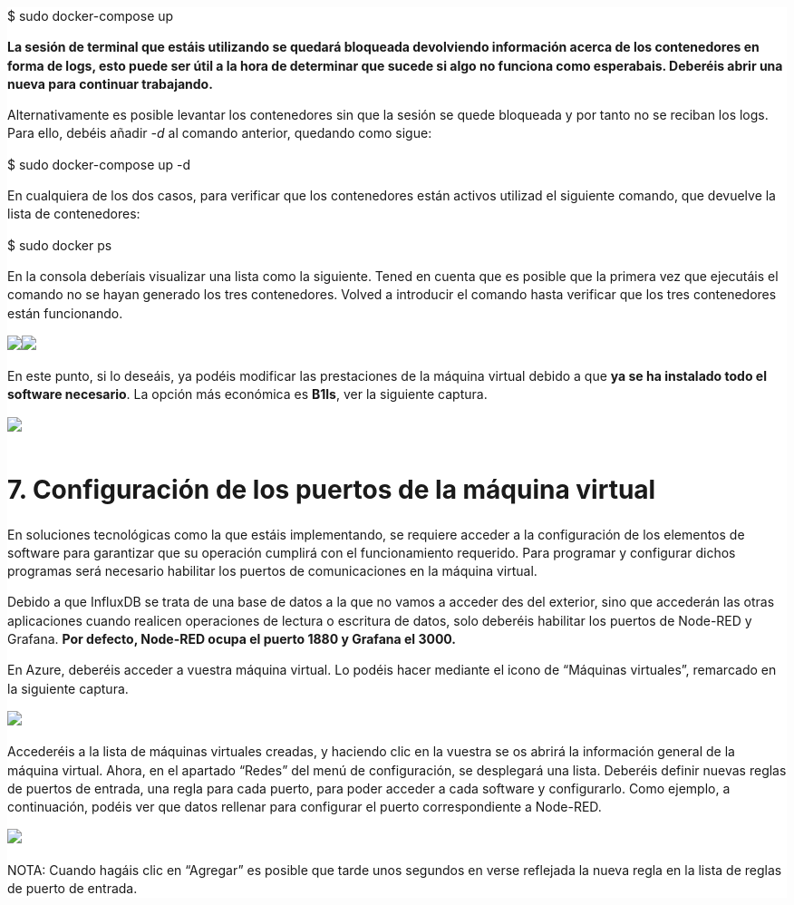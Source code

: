 $ sudo docker-compose up

**La sesión de terminal que estáis utilizando se quedará bloqueada devolviendo información acerca de los contenedores en forma de logs, esto puede ser útil a la hora de determinar que sucede si algo no funciona como esperabais. Deberéis abrir una nueva para continuar trabajando.** 

Alternativamente es posible levantar los contenedores sin que la sesión se quede bloqueada y por tanto no se reciban los logs. Para ello, debéis añadir *-d* al comando anterior, quedando como sigue:

$ sudo docker-compose up -d

En cualquiera de los dos casos, para verificar que los contenedores están activos utilizad el siguiente comando, que devuelve la lista de contenedores:

$ sudo docker ps

En la consola deberíais visualizar una lista como la siguiente. Tened en cuenta que es posible que la primera vez que ejecutáis el comando no se hayan generado los tres contenedores. Volved a introducir el comando hasta verificar que los tres contenedores están funcionando.

![](../img/Aspose.Words.b1061091-e8de-4e39-91fb-4ba4b8e356ff.031.png)![](../img/Aspose.Words.b1061091-e8de-4e39-91fb-4ba4b8e356ff.032.png)

En este punto, si lo deseáis, ya podéis modificar las prestaciones de la máquina virtual debido a que **ya se ha instalado todo el software necesario**. La opción más económica es **B1ls**, ver la siguiente captura. 

![](../img/Aspose.Words.b1061091-e8de-4e39-91fb-4ba4b8e356ff.033.png)


# 7. Configuración de los puertos de la máquina virtual
En soluciones tecnológicas como la que estáis implementando, se requiere acceder a la configuración de los elementos de software para garantizar que su operación cumplirá con el funcionamiento requerido. Para programar y configurar dichos programas será necesario habilitar los puertos de comunicaciones en la máquina virtual.

Debido a que InfluxDB se trata de una base de datos a la que no vamos a acceder des del exterior, sino que accederán las otras aplicaciones cuando realicen operaciones de lectura o escritura de datos, solo deberéis habilitar los puertos de Node-RED y Grafana. **Por defecto, Node-RED ocupa el puerto 1880 y Grafana el 3000.**

En Azure, deberéis acceder a vuestra máquina virtual. Lo podéis hacer mediante el icono de “Máquinas virtuales”, remarcado en la siguiente captura.

![](../img/Aspose.Words.b1061091-e8de-4e39-91fb-4ba4b8e356ff.034.png)

Accederéis a la lista de máquinas virtuales creadas, y haciendo clic en la vuestra se os abrirá la información general de la máquina virtual. Ahora, en el apartado “Redes” del menú de configuración, se desplegará una lista.  Deberéis definir nuevas reglas de puertos de entrada, una regla para cada puerto, para poder acceder a cada software y configurarlo. Como ejemplo, a continuación, podéis ver que datos rellenar para configurar el puerto correspondiente a Node-RED.

![](../img/Aspose.Words.b1061091-e8de-4e39-91fb-4ba4b8e356ff.035.png)

NOTA: Cuando hagáis clic en “Agregar” es posible que tarde unos segundos en verse reflejada la nueva regla en la lista de reglas de puerto de entrada.
